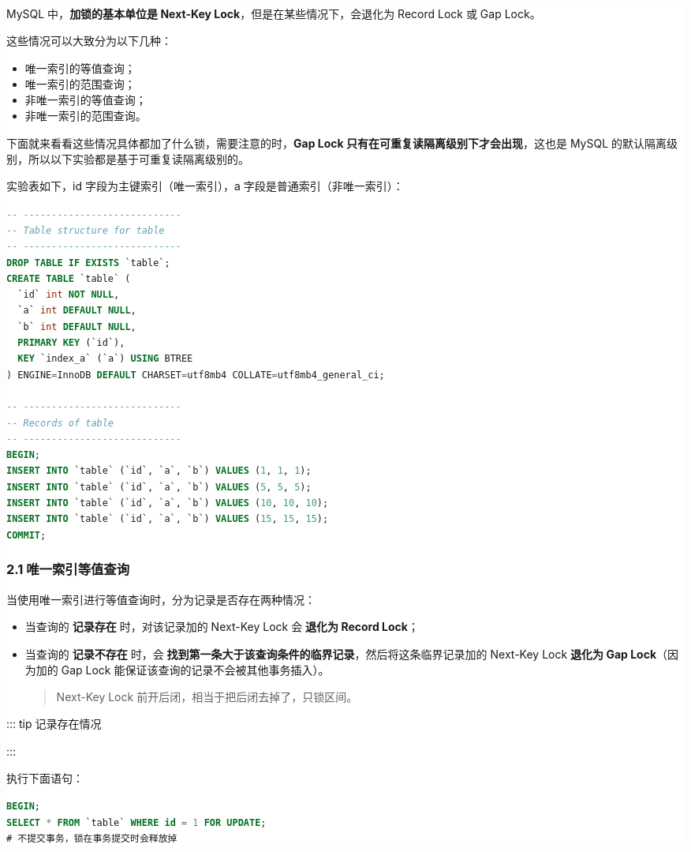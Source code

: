 MySQL 中，**加锁的基本单位是 Next-Key Lock**，但是在某些情况下，会退化为 Record Lock 或 Gap Lock。

这些情况可以大致分为以下几种：

- 唯一索引的等值查询；
- 唯一索引的范围查询；
- 非唯一索引的等值查询；
- 非唯一索引的范围查询。

下面就来看看这些情况具体都加了什么锁，需要注意的时，**Gap Lock 只有在可重复读隔离级别下才会出现**，这也是 MySQL 的默认隔离级别，所以以下实验都是基于可重复读隔离级别的。

实验表如下，id 字段为主键索引（唯一索引），a 字段是普通索引（非唯一索引）：

```sql
-- ----------------------------
-- Table structure for table
-- ----------------------------
DROP TABLE IF EXISTS `table`;
CREATE TABLE `table` (
  `id` int NOT NULL,
  `a` int DEFAULT NULL,
  `b` int DEFAULT NULL,
  PRIMARY KEY (`id`),
  KEY `index_a` (`a`) USING BTREE
) ENGINE=InnoDB DEFAULT CHARSET=utf8mb4 COLLATE=utf8mb4_general_ci;

-- ----------------------------
-- Records of table
-- ----------------------------
BEGIN;
INSERT INTO `table` (`id`, `a`, `b`) VALUES (1, 1, 1);
INSERT INTO `table` (`id`, `a`, `b`) VALUES (5, 5, 5);
INSERT INTO `table` (`id`, `a`, `b`) VALUES (10, 10, 10);
INSERT INTO `table` (`id`, `a`, `b`) VALUES (15, 15, 15);
COMMIT;
```

### 2.1 唯一索引等值查询

当使用唯一索引进行等值查询时，分为记录是否存在两种情况：

- 当查询的 **记录存在** 时，对该记录加的 Next-Key Lock 会 **退化为 Record Lock**；

- 当查询的 **记录不存在** 时，会 **找到第一条大于该查询条件的临界记录**，然后将这条临界记录加的 Next-Key Lock **退化为 Gap Lock**（因为加的 Gap Lock 能保证该查询的记录不会被其他事务插入）。

  > Next-Key Lock 前开后闭，相当于把后闭去掉了，只锁区间。

::: tip 记录存在情况

:::

执行下面语句：

```sql
BEGIN;
SELECT * FROM `table` WHERE id = 1 FOR UPDATE;
# 不提交事务，锁在事务提交时会释放掉
```
